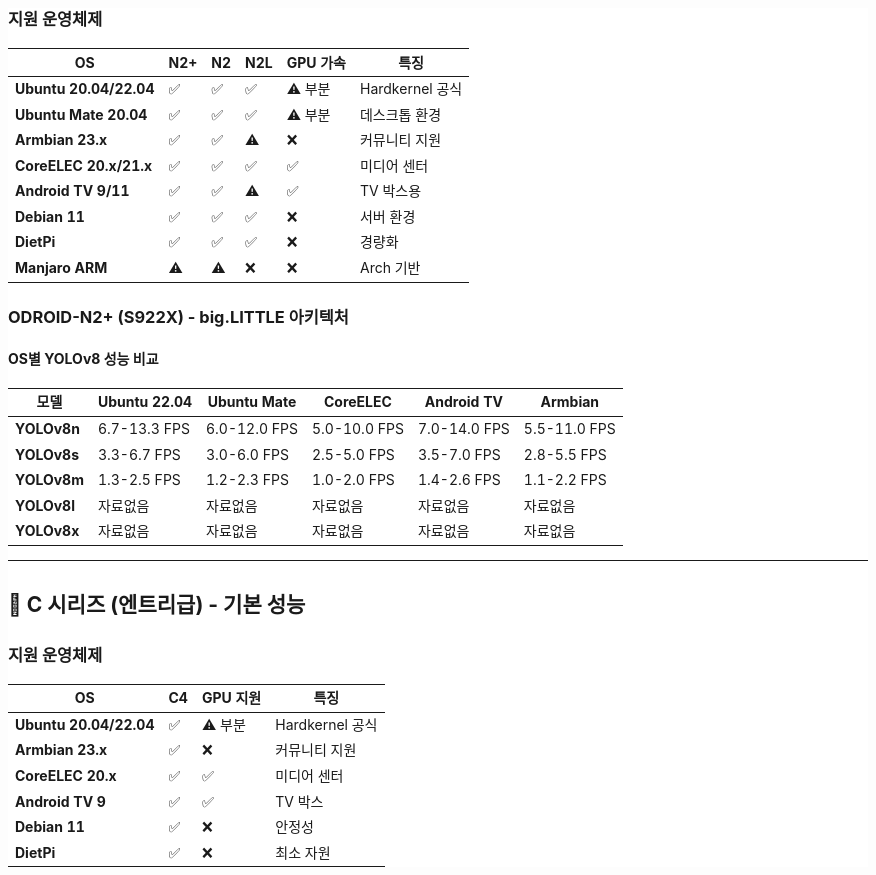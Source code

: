 ### 지원 운영체제

| OS | N2+ | N2 | N2L | GPU 가속 | 특징 |
|----|-----|-----|-----|---------|------|
| **Ubuntu 20.04/22.04** | ✅ | ✅ | ✅ | ⚠️ 부분 | Hardkernel 공식 |
| **Ubuntu Mate 20.04** | ✅ | ✅ | ✅ | ⚠️ 부분 | 데스크톱 환경 |
| **Armbian 23.x** | ✅ | ✅ | ⚠️ | ❌ | 커뮤니티 지원 |
| **CoreELEC 20.x/21.x** | ✅ | ✅ | ✅ | ✅ | 미디어 센터 |
| **Android TV 9/11** | ✅ | ✅ | ⚠️ | ✅ | TV 박스용 |
| **Debian 11** | ✅ | ✅ | ✅ | ❌ | 서버 환경 |
| **DietPi** | ✅ | ✅ | ✅ | ❌ | 경량화 |
| **Manjaro ARM** | ⚠️ | ⚠️ | ❌ | ❌ | Arch 기반 |

### ODROID-N2+ (S922X) - big.LITTLE 아키텍처

#### OS별 YOLOv8 성능 비교
| 모델 | Ubuntu 22.04 | Ubuntu Mate | CoreELEC | Android TV | Armbian |
|------|--------------|-------------|----------|------------|---------|
| **YOLOv8n** | 6.7-13.3 FPS | 6.0-12.0 FPS | 5.0-10.0 FPS | 7.0-14.0 FPS | 5.5-11.0 FPS |
| **YOLOv8s** | 3.3-6.7 FPS | 3.0-6.0 FPS | 2.5-5.0 FPS | 3.5-7.0 FPS | 2.8-5.5 FPS |
| **YOLOv8m** | 1.3-2.5 FPS | 1.2-2.3 FPS | 1.0-2.0 FPS | 1.4-2.6 FPS | 1.1-2.2 FPS |
| **YOLOv8l** | 자료없음 | 자료없음 | 자료없음 | 자료없음 | 자료없음 |
| **YOLOv8x** | 자료없음 | 자료없음 | 자료없음 | 자료없음 | 자료없음 |

---

## 🎯 **C 시리즈 (엔트리급) - 기본 성능**

### 지원 운영체제

| OS | C4 | GPU 지원 | 특징 |
|----|-----|---------|------|
| **Ubuntu 20.04/22.04** | ✅ | ⚠️ 부분 | Hardkernel 공식 |
| **Armbian 23.x** | ✅ | ❌ | 커뮤니티 지원 |
| **CoreELEC 20.x** | ✅ | ✅ | 미디어 센터 |
| **Android TV 9** | ✅ | ✅ | TV 박스 |
| **Debian 11** | ✅ | ❌ | 안정성 |
| **DietPi** | ✅ | ❌ | 최소 자원 |
